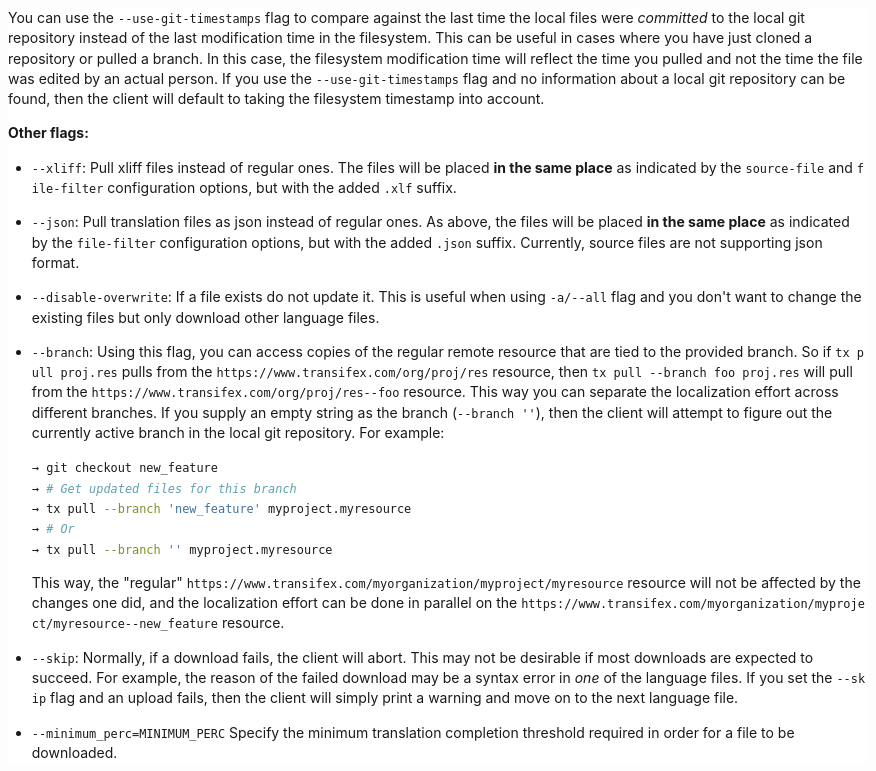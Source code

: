 You can use the `--use-git-timestamps` flag to compare against the last time
the local files were *committed* to the local git repository instead of the
last modification time in the filesystem. This can be useful in cases where you
have just cloned a repository or pulled a branch. In this case, the filesystem
modification time will reflect the time you pulled and not the time the file
was edited by an actual person. If you use the `--use-git-timestamps` flag and
no information about a local git repository can be found, then the client will
default to taking the filesystem timestamp into account.

**Other flags:**

- `--xliff`: Pull xliff files instead of regular ones. The files will be
  placed **in the same place** as indicated by the `source-file` and
  `file-filter` configuration options, but with the added `.xlf` suffix.

- `--json`: Pull translation files as json instead of regular ones. As above,
  the files will be placed **in the same place** as indicated by the `file-filter`
  configuration options, but with the added `.json` suffix. Currently, source
  files are not supporting json format.

- `--disable-overwrite`: If a file exists do not update it. This is useful
  when using `-a/--all` flag and you don't want to change the existing files
  but only download other language files.

- `--branch`: Using this flag, you can access copies of the regular remote
  resource that are tied to the provided branch. So if `tx pull proj.res`
  pulls from the `https://www.transifex.com/org/proj/res` resource, then `tx
  pull --branch foo proj.res` will pull from the
  `https://www.transifex.com/org/proj/res--foo` resource. This way you can
  separate the localization effort across different branches. If you supply an
  empty string as the branch (`--branch ''`), then the client will attempt to
  figure out the currently active branch in the local git repository. For
  example:

  ```sh
  → git checkout new_feature
  → # Get updated files for this branch
  → tx pull --branch 'new_feature' myproject.myresource
  → # Or
  → tx pull --branch '' myproject.myresource
  ```

  This way, the "regular"
    `https://www.transifex.com/myorganization/myproject/myresource` resource will
  not be affected by the changes one did, and the localization effort can be done
  in parallel on the
  `https://www.transifex.com/myorganization/myproject/myresource--new_feature`
  resource.

- `--skip`: Normally, if a download fails, the client will abort. This may not
  be desirable if most downloads are expected to succeed. For example, the reason
  of the failed download may be a syntax error in _one_ of the language files. If
  you set the `--skip` flag and an upload fails, then the client will simply
  print a warning and move on to the next language file.

- `--minimum_perc=MINIMUM_PERC` Specify the minimum translation completion threshold required in order for a file to be downloaded.
